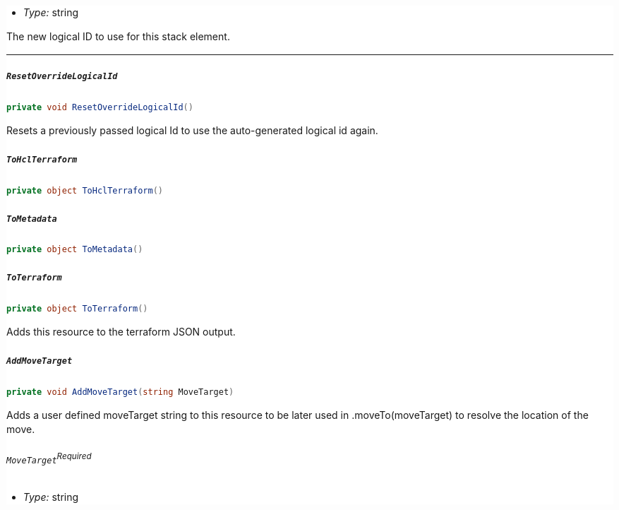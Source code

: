 - *Type:* string

The new logical ID to use for this stack element.

---

##### `ResetOverrideLogicalId` <a name="ResetOverrideLogicalId" id="rhizo-co-terraform-provider-oci.dnsSteeringPolicy.DnsSteeringPolicy.resetOverrideLogicalId"></a>

```csharp
private void ResetOverrideLogicalId()
```

Resets a previously passed logical Id to use the auto-generated logical id again.

##### `ToHclTerraform` <a name="ToHclTerraform" id="rhizo-co-terraform-provider-oci.dnsSteeringPolicy.DnsSteeringPolicy.toHclTerraform"></a>

```csharp
private object ToHclTerraform()
```

##### `ToMetadata` <a name="ToMetadata" id="rhizo-co-terraform-provider-oci.dnsSteeringPolicy.DnsSteeringPolicy.toMetadata"></a>

```csharp
private object ToMetadata()
```

##### `ToTerraform` <a name="ToTerraform" id="rhizo-co-terraform-provider-oci.dnsSteeringPolicy.DnsSteeringPolicy.toTerraform"></a>

```csharp
private object ToTerraform()
```

Adds this resource to the terraform JSON output.

##### `AddMoveTarget` <a name="AddMoveTarget" id="rhizo-co-terraform-provider-oci.dnsSteeringPolicy.DnsSteeringPolicy.addMoveTarget"></a>

```csharp
private void AddMoveTarget(string MoveTarget)
```

Adds a user defined moveTarget string to this resource to be later used in .moveTo(moveTarget) to resolve the location of the move.

###### `MoveTarget`<sup>Required</sup> <a name="MoveTarget" id="rhizo-co-terraform-provider-oci.dnsSteeringPolicy.DnsSteeringPolicy.addMoveTarget.parameter.moveTarget"></a>

- *Type:* string
